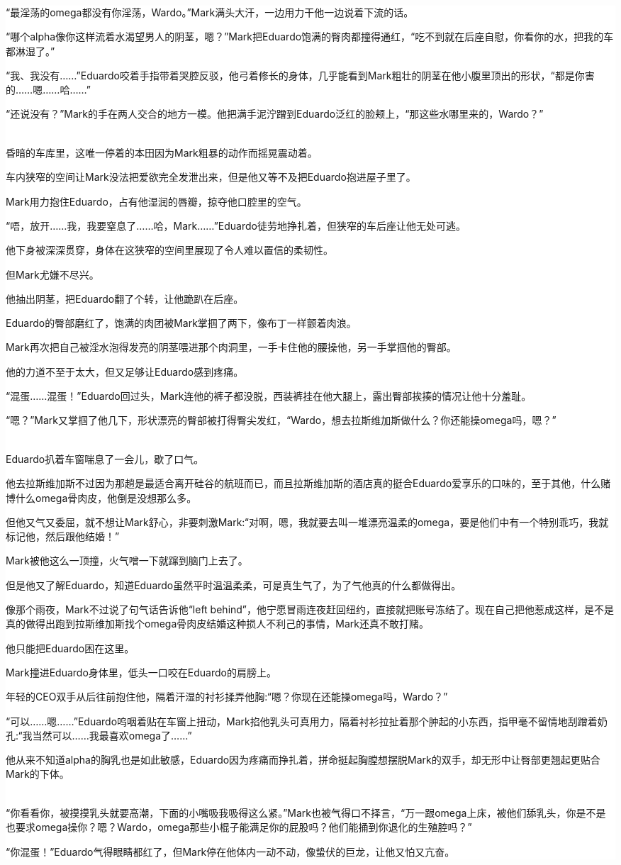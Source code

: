 “最淫荡的omega都没有你淫荡，Wardo。”Mark满头大汗，一边用力干他一边说着下流的话。

“哪个alpha像你这样流着水渴望男人的阴茎，嗯？”Mark把Eduardo饱满的臀肉都撞得通红，“吃不到就在后座自慰，你看你的水，把我的车都淋湿了。”

“我、我没有……”Eduardo咬着手指带着哭腔反驳，他弓着修长的身体，几乎能看到Mark粗壮的阴茎在他小腹里顶出的形状，“都是你害的……嗯……哈……”

“还说没有？”Mark的手在两人交合的地方一模。他把满手泥泞蹭到Eduardo泛红的脸颊上，“那这些水哪里来的，Wardo？”
<br><br/>


昏暗的车库里，这唯一停着的本田因为Mark粗暴的动作而摇晃震动着。

车内狭窄的空间让Mark没法把爱欲完全发泄出来，但是他又等不及把Eduardo抱进屋子里了。

Mark用力抱住Eduardo，占有他湿润的唇瓣，掠夺他口腔里的空气。

“唔，放开……我，我要窒息了……哈，Mark……”Eduardo徒劳地挣扎着，但狭窄的车后座让他无处可逃。

他下身被深深贯穿，身体在这狭窄的空间里展现了令人难以置信的柔韧性。

但Mark尤嫌不尽兴。

他抽出阴茎，把Eduardo翻了个转，让他跪趴在后座。

Eduardo的臀部磨红了，饱满的肉团被Mark掌掴了两下，像布丁一样颤着肉浪。

Mark再次把自己被淫水泡得发亮的阴茎喂进那个肉洞里，一手卡住他的腰操他，另一手掌掴他的臀部。

他的力道不至于太大，但又足够让Eduardo感到疼痛。

“混蛋……混蛋！”Eduardo回过头，Mark连他的裤子都没脱，西装裤挂在他大腿上，露出臀部挨揍的情况让他十分羞耻。

“嗯？”Mark又掌掴了他几下，形状漂亮的臀部被打得臀尖发红，“Wardo，想去拉斯维加斯做什么？你还能操omega吗，嗯？”
<br><br/>


Eduardo扒着车窗喘息了一会儿，歇了口气。

他去拉斯维加斯不过因为那趟是最适合离开硅谷的航班而已，而且拉斯维加斯的酒店真的挺合Eduardo爱享乐的口味的，至于其他，什么赌博什么omega骨肉皮，他倒是没想那么多。

但他又气又委屈，就不想让Mark舒心，非要刺激Mark:“对啊，嗯，我就要去叫一堆漂亮温柔的omega，要是他们中有一个特别乖巧，我就标记他，然后跟他结婚！”

Mark被他这么一顶撞，火气噌一下就蹿到脑门上去了。

但是他又了解Eduardo，知道Eduardo虽然平时温温柔柔，可是真生气了，为了气他真的什么都做得出。

像那个雨夜，Mark不过说了句气话告诉他“left behind”，他宁愿冒雨连夜赶回纽约，直接就把账号冻结了。现在自己把他惹成这样，是不是真的做得出跑到拉斯维加斯找个omega骨肉皮结婚这种损人不利己的事情，Mark还真不敢打赌。

他只能把Eduardo困在这里。

Mark撞进Eduardo身体里，低头一口咬在Eduardo的肩膀上。

年轻的CEO双手从后往前抱住他，隔着汗湿的衬衫揉弄他胸:“嗯？你现在还能操omega吗，Wardo？”

“可以……嗯……”Eduardo呜咽着贴在车窗上扭动，Mark掐他乳头可真用力，隔着衬衫拉扯着那个肿起的小东西，指甲毫不留情地刮蹭着奶孔:“我当然可以……我最喜欢omega了……”

他从来不知道alpha的胸乳也是如此敏感，Eduardo因为疼痛而挣扎着，拼命挺起胸膛想摆脱Mark的双手，却无形中让臀部更翘起更贴合Mark的下体。
<br><br/>


“你看看你，被摸摸乳头就要高潮，下面的小嘴吸我吸得这么紧。”Mark也被气得口不择言，“万一跟omega上床，被他们舔乳头，你是不是也要求omega操你？嗯？Wardo，omega那些小棍子能满足你的屁股吗？他们能捅到你退化的生殖腔吗？”

“你混蛋！”Eduardo气得眼睛都红了，但Mark停在他体内一动不动，像蛰伏的巨龙，让他又怕又亢奋。

